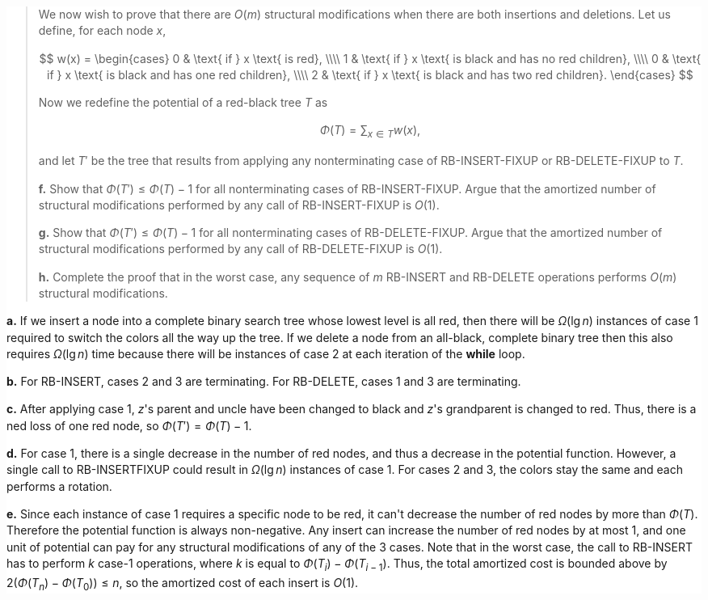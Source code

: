 >
> We now wish to prove that there are $O(m)$ structural modifications when there are both insertions and deletions. Let us define, for each node $x$,
>
> $$
> w(x) =
> \begin{cases}
>     0 & \text{ if } x \text{ is red}, \\\\
>     1 & \text{ if } x \text{ is black and has no red children}, \\\\
>     0 & \text{ if } x \text{ is black and has one red children}, \\\\
>     2 & \text{ if } x \text{ is black and has two red children}.
> \end{cases}
> $$
>
> Now we redefine the potential of a red-black tree $T$ as
>
> $$\Phi(T) = \sum_{x \in T} w(x),$$
>
> and let $T'$ be the tree that results from applying any nonterminating case of $\text{RB-INSERT-FIXUP}$ or $\text{RB-DELETE-FIXUP}$ to $T$.
>
> **f.** Show that $\Phi(T') \le \Phi(T) - 1$ for all nonterminating cases of $\text{RB-INSERT-FIXUP}$. Argue that the amortized number of structural modifications performed by any call of $\text{RB-INSERT-FIXUP}$ is $O(1)$.
>
> **g.** Show that $\Phi(T') \le \Phi(T) - 1$ for all nonterminating cases of $\text{RB-DELETE-FIXUP}$. Argue that the amortized number of structural modifications performed by any call of $\text{RB-DELETE-FIXUP}$ is $O(1)$.
>
> **h.** Complete the proof that in the worst case, any sequence of $m$ $\text{RB-INSERT}$ and $\text{RB-DELETE}$ operations performs $O(m)$ structural modifications.

**a.** If we insert a node into a complete binary search tree whose lowest level is all red, then there will be $\Omega(\lg n)$ instances of case 1 required to switch the colors all the way up the tree. If we delete a node from an all-black, complete binary tree then this also requires $\Omega(\lg n)$ time because there will be instances of case 2 at each iteration of the **while** loop.

**b.** For $\text{RB-INSERT}$, cases 2 and 3 are terminating. For $\text{RB-DELETE}$, cases 1 and 3 are terminating.

**c.** After applying case 1, $z$'s parent and uncle have been changed to black and $z$'s grandparent is changed to red. Thus, there is a ned loss of one red node, so $\Phi(T') = \Phi(T) − 1$.

**d.** For case 1, there is a single decrease in the number of red nodes, and thus a decrease in the potential function. However, a single call to $\text{RB-INSERTFIXUP}$ could result in $\Omega(\lg n)$ instances of case 1. For cases 2 and 3, the colors stay the same and each performs a rotation.

**e.** Since each instance of case 1 requires a specific node to be red, it can't decrease the number of red nodes by more than $\Phi(T)$. Therefore the potential function is always non-negative. Any insert can increase the number of red nodes by at most $1$, and one unit of potential can pay for any structural modifications of any of the 3 cases. Note that in the worst case, the call to $\text{RB-INSERT}$ has to perform $k$ case-1 operations, where $k$ is equal to $\Phi(T_i) − \Phi(T_{i − 1})$. Thus, the total amortized cost is bounded above by $2(\Phi(T_n) − \Phi(T_0)) \le n$, so the amortized cost of each insert is $O(1)$.
